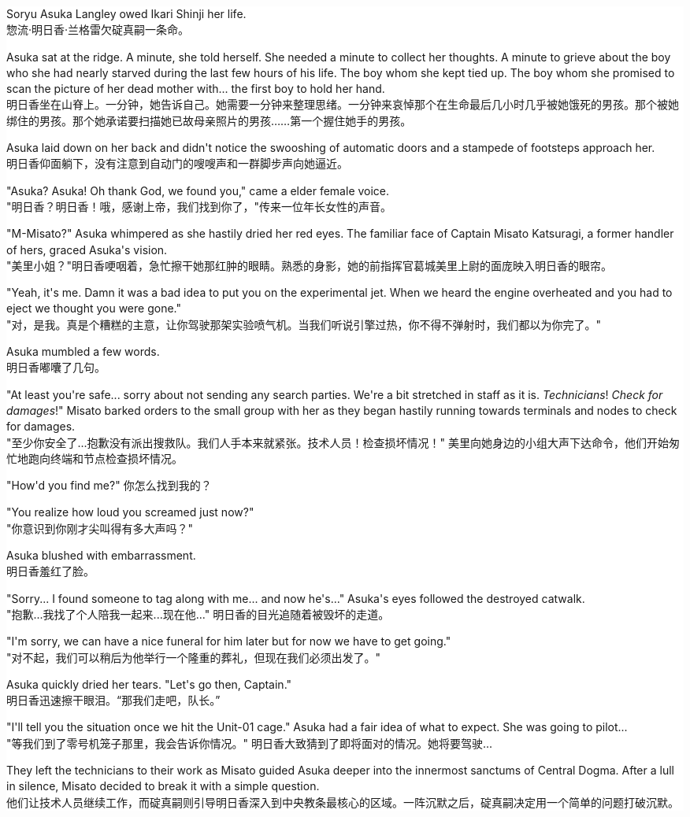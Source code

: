 Soryu Asuka Langley owed Ikari Shinji her life.  
惣流·明日香·兰格雷欠碇真嗣一条命。

Asuka sat at the ridge. A minute, she told herself. She needed a minute to collect her thoughts. A minute to grieve about the boy who she had nearly starved during the last few hours of his life. The boy whom she kept tied up. The boy whom she promised to scan the picture of her dead mother with... the first boy to hold her hand.  
明日香坐在山脊上。一分钟，她告诉自己。她需要一分钟来整理思绪。一分钟来哀悼那个在生命最后几小时几乎被她饿死的男孩。那个被她绑住的男孩。那个她承诺要扫描她已故母亲照片的男孩……第一个握住她手的男孩。

Asuka laid down on her back and didn't notice the swooshing of automatic doors and a stampede of footsteps approach her.  
明日香仰面躺下，没有注意到自动门的嗖嗖声和一群脚步声向她逼近。

"Asuka? Asuka! Oh thank God, we found you," came a elder female voice.  
"明日香？明日香！哦，感谢上帝，我们找到你了，"传来一位年长女性的声音。

"M-Misato?" Asuka whimpered as she hastily dried her red eyes. The familiar face of Captain Misato Katsuragi, a former handler of hers, graced Asuka's vision.  
"美里小姐？"明日香哽咽着，急忙擦干她那红肿的眼睛。熟悉的身影，她的前指挥官葛城美里上尉的面庞映入明日香的眼帘。

"Yeah, it's me. Damn it was a bad idea to put you on the experimental jet. When we heard the engine overheated and you had to eject we thought you were gone."  
"对，是我。真是个糟糕的主意，让你驾驶那架实验喷气机。当我们听说引擎过热，你不得不弹射时，我们都以为你完了。"

Asuka mumbled a few words.  
明日香嘟囔了几句。

"At least you're safe... sorry about not sending any search parties. We're a bit stretched in staff as it is. _Technicians_! _Check for damages_!" Misato barked orders to the small group with her as they began hastily running towards terminals and nodes to check for damages.  
"至少你安全了...抱歉没有派出搜救队。我们人手本来就紧张。技术人员！检查损坏情况！" 美里向她身边的小组大声下达命令，他们开始匆忙地跑向终端和节点检查损坏情况。

"How'd you find me?" 你怎么找到我的？

"You realize how loud you screamed just now?"  
"你意识到你刚才尖叫得有多大声吗？"

Asuka blushed with embarrassment.  
明日香羞红了脸。

"Sorry... I found someone to tag along with me... and now he's..." Asuka's eyes followed the destroyed catwalk.  
"抱歉...我找了个人陪我一起来...现在他..." 明日香的目光追随着被毁坏的走道。

"I'm sorry, we can have a nice funeral for him later but for now we have to get going."  
"对不起，我们可以稍后为他举行一个隆重的葬礼，但现在我们必须出发了。"

Asuka quickly dried her tears. "Let's go then, Captain."  
明日香迅速擦干眼泪。“那我们走吧，队长。”

"I'll tell you the situation once we hit the Unit-01 cage." Asuka had a fair idea of what to expect. She was going to pilot...  
"等我们到了零号机笼子那里，我会告诉你情况。" 明日香大致猜到了即将面对的情况。她将要驾驶...

They left the technicians to their work as Misato guided Asuka deeper into the innermost sanctums of Central Dogma. After a lull in silence, Misato decided to break it with a simple question.  
他们让技术人员继续工作，而碇真嗣则引导明日香深入到中央教条最核心的区域。一阵沉默之后，碇真嗣决定用一个简单的问题打破沉默。
